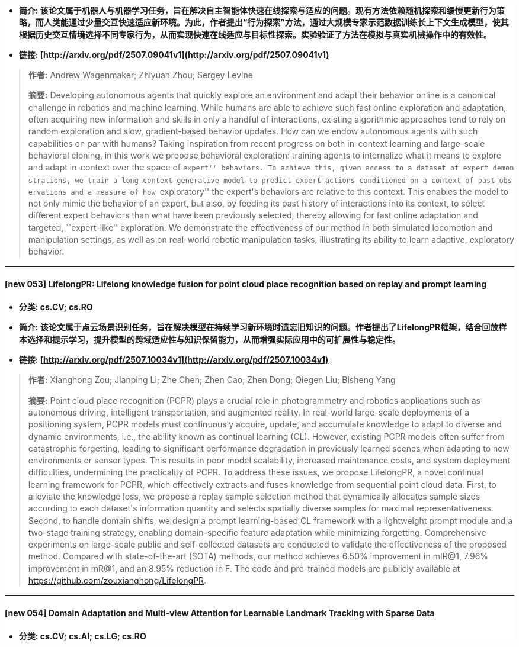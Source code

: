 - **简介: 该论文属于机器人与机器学习任务，旨在解决自主智能体快速在线探索与适应的问题。现有方法依赖随机探索和缓慢更新行为策略，而人类能通过少量交互快速适应新环境。为此，作者提出“行为探索”方法，通过大规模专家示范数据训练长上下文生成模型，使其根据历史交互情境选择不同专家行为，从而实现快速在线适应与目标性探索。实验验证了方法在模拟与真实机械操作中的有效性。**

- **链接: [http://arxiv.org/pdf/2507.09041v1](http://arxiv.org/pdf/2507.09041v1)**

> **作者:** Andrew Wagenmaker; Zhiyuan Zhou; Sergey Levine
>
> **摘要:** Developing autonomous agents that quickly explore an environment and adapt their behavior online is a canonical challenge in robotics and machine learning. While humans are able to achieve such fast online exploration and adaptation, often acquiring new information and skills in only a handful of interactions, existing algorithmic approaches tend to rely on random exploration and slow, gradient-based behavior updates. How can we endow autonomous agents with such capabilities on par with humans? Taking inspiration from recent progress on both in-context learning and large-scale behavioral cloning, in this work we propose behavioral exploration: training agents to internalize what it means to explore and adapt in-context over the space of ``expert'' behaviors. To achieve this, given access to a dataset of expert demonstrations, we train a long-context generative model to predict expert actions conditioned on a context of past observations and a measure of how ``exploratory'' the expert's behaviors are relative to this context. This enables the model to not only mimic the behavior of an expert, but also, by feeding its past history of interactions into its context, to select different expert behaviors than what have been previously selected, thereby allowing for fast online adaptation and targeted, ``expert-like'' exploration. We demonstrate the effectiveness of our method in both simulated locomotion and manipulation settings, as well as on real-world robotic manipulation tasks, illustrating its ability to learn adaptive, exploratory behavior.
>
---
#### [new 053] LifelongPR: Lifelong knowledge fusion for point cloud place recognition based on replay and prompt learning
- **分类: cs.CV; cs.RO**

- **简介: 该论文属于点云场景识别任务，旨在解决模型在持续学习新环境时遗忘旧知识的问题。作者提出了LifelongPR框架，结合回放样本选择和提示学习，提升模型的跨域适应性与知识保留能力，从而增强实际应用中的可扩展性与稳定性。**

- **链接: [http://arxiv.org/pdf/2507.10034v1](http://arxiv.org/pdf/2507.10034v1)**

> **作者:** Xianghong Zou; Jianping Li; Zhe Chen; Zhen Cao; Zhen Dong; Qiegen Liu; Bisheng Yang
>
> **摘要:** Point cloud place recognition (PCPR) plays a crucial role in photogrammetry and robotics applications such as autonomous driving, intelligent transportation, and augmented reality. In real-world large-scale deployments of a positioning system, PCPR models must continuously acquire, update, and accumulate knowledge to adapt to diverse and dynamic environments, i.e., the ability known as continual learning (CL). However, existing PCPR models often suffer from catastrophic forgetting, leading to significant performance degradation in previously learned scenes when adapting to new environments or sensor types. This results in poor model scalability, increased maintenance costs, and system deployment difficulties, undermining the practicality of PCPR. To address these issues, we propose LifelongPR, a novel continual learning framework for PCPR, which effectively extracts and fuses knowledge from sequential point cloud data. First, to alleviate the knowledge loss, we propose a replay sample selection method that dynamically allocates sample sizes according to each dataset's information quantity and selects spatially diverse samples for maximal representativeness. Second, to handle domain shifts, we design a prompt learning-based CL framework with a lightweight prompt module and a two-stage training strategy, enabling domain-specific feature adaptation while minimizing forgetting. Comprehensive experiments on large-scale public and self-collected datasets are conducted to validate the effectiveness of the proposed method. Compared with state-of-the-art (SOTA) methods, our method achieves 6.50% improvement in mIR@1, 7.96% improvement in mR@1, and an 8.95% reduction in F. The code and pre-trained models are publicly available at https://github.com/zouxianghong/LifelongPR.
>
---
#### [new 054] Domain Adaptation and Multi-view Attention for Learnable Landmark Tracking with Sparse Data
- **分类: cs.CV; cs.AI; cs.LG; cs.RO**
